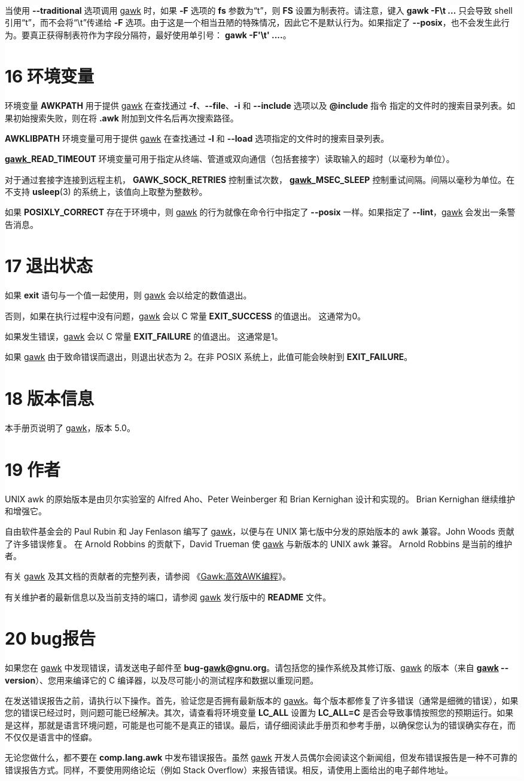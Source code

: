当使用 **--traditional** 选项调用 <u>gawk</u> 时，如果 **-F** 选项的 **fs** 参数为“t”，则 **FS** 设置为制表符。请注意，键入 **gawk -F\\t ...** 只会导致 shell 引用“t”，而不会将“\\t”传递给 **-F** 选项。由于这是一个相当丑陋的特殊情况，因此它不是默认行为。如果指定了 **--posix**，也不会发生此行为。要真正获得制表符作为字段分隔符，最好使用单引号： **gawk -F'\\t' ....**。
# 16 环境变量
环境变量 **AWKPATH** 用于提供 <u>gawk</u> 在查找通过 **-f**、**--file**、**-i** 和 **--include** 选项以及 **@include** 指令 指定的文件时的搜索目录列表。如果初始搜索失败，则在将 **.awk** 附加到文件名后再次搜索路径。

**AWKLIBPATH** 环境变量可用于提供 <u>gawk</u> 在查找通过 **-l** 和 **--load** 选项指定的文件时的搜索目录列表。

**<u>gawk</u>_READ_TIMEOUT** 环境变量可用于指定从终端、管道或双向通信（包括套接字）读取输入的超时（以毫秒为单位）。

对于通过套接字连接到远程主机， **GAWK_SOCK_RETRIES** 控制重试次数， **<u>gawk</u>_MSEC_SLEEP** 控制重试间隔。间隔以毫秒为单位。在不支持 **usleep**(3) 的系统上，该值向上取整为整数秒。

如果 **POSIXLY_CORRECT** 存在于环境中，则 <u>gawk</u> 的行为就像在命令行中指定了 **--posix** 一样。如果指定了 **--lint**，<u>gawk</u> 会发出一条警告消息。

# 17 退出状态
如果 **exit** 语句与一个值一起使用，则 <u>gawk</u> 会以给定的数值退出。

否则，如果在执行过程中没有问题，<u>gawk</u> 会以 C 常量 **EXIT_SUCCESS** 的值退出。 这通常为0。

如果发生错误，<u>gawk</u> 会以 C 常量 **EXIT_FAILURE** 的值退出。 这通常是1。

如果 <u>gawk</u> 由于致命错误而退出，则退出状态为 2。在非 POSIX 系统上，此值可能会映射到 **EXIT_FAILURE**。

# 18 版本信息
本手册页说明了 <u>gawk</u>，版本 5.0。
# 19 作者
UNIX awk 的原始版本是由贝尔实验室的 Alfred Aho、Peter Weinberger 和 Brian Kernighan 设计和实现的。 Brian Kernighan 继续维护和增强它。

自由软件基金会的 Paul Rubin 和 Jay Fenlason 编写了 <u>gawk</u>，以便与在 UNIX 第七版中分发的原始版本的 awk 兼容。John Woods 贡献了许多错误修复。 在 Arnold Robbins 的贡献下，David Trueman 使 <u>gawk</u> 与新版本的 UNIX awk 兼容。 Arnold Robbins 是当前的维护者。

有关 <u>gawk</u> 及其文档的贡献者的完整列表，请参阅 《[Gawk:高效AWK编程](https://www.gnu.org/software/gawk/manual)》。

有关维护者的最新信息以及当前支持的端口，请参阅 <u>gawk</u> 发行版中的 **README** 文件。

# 20 bug报告

如果您在 <u>gawk</u> 中发现错误，请发送电子邮件至 **bug-<u>gawk</u>@gnu.org**。请包括您的操作系统及其修订版、<u>gawk</u> 的版本（来自 **<u>gawk</u> --version**）、您用来编译它的 C 编译器，以及尽可能小的测试程序和数据以重现问题。

在发送错误报告之前，请执行以下操作。首先，验证您是否拥有最新版本的 <u>gawk</u>。每个版本都修复了许多错误（通常是细微的错误），如果您的错误已经过时，则问题可能已经解决。其次，请查看将环境变量 **LC_ALL** 设置为 **LC_ALL=C** 是否会导致事情按照您的预期运行。如果是这样，那就是语言环境问题，可能是也可能不是真正的错误。最后，请仔细阅读此手册页和参考手册，以确保您认为的错误确实存在，而不仅仅是语言中的怪癖。

无论您做什么，都不要在 **comp.lang.awk** 中发布错误报告。虽然 <u>gawk</u> 开发人员偶尔会阅读这个新闻组，但发布错误报告是一种不可靠的错误报告方式。同样，不要使用网络论坛（例如 Stack Overflow）来报告错误。相反，请使用上面给出的电子邮件地址。
